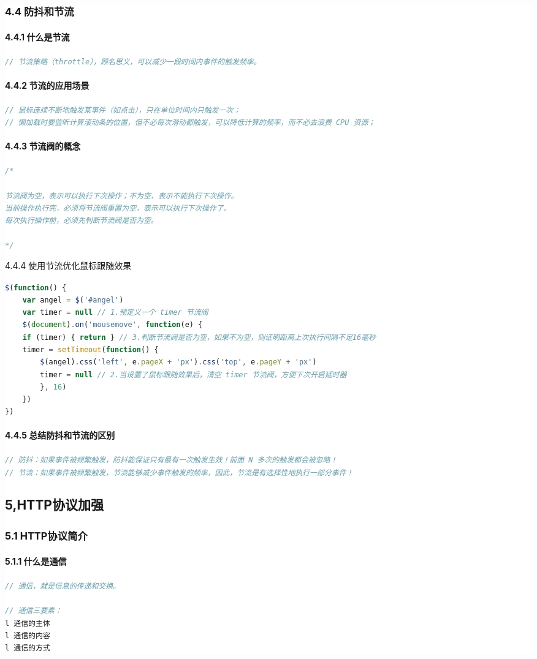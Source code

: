 ### 4.4 防抖和节流
#### 4.4.1 什么是节流
```javascript
// 节流策略（throttle），顾名思义，可以减少一段时间内事件的触发频率。
```

#### 4.4.2 节流的应用场景
```javascript
// 鼠标连续不断地触发某事件（如点击），只在单位时间内只触发一次；
// 懒加载时要监听计算滚动条的位置，但不必每次滑动都触发，可以降低计算的频率，而不必去浪费 CPU 资源；
```

#### 4.4.3 节流阀的概念
```javascript
/*

节流阀为空，表示可以执行下次操作；不为空，表示不能执行下次操作。
当前操作执行完，必须将节流阀重置为空，表示可以执行下次操作了。
每次执行操作前，必须先判断节流阀是否为空。

*/
```

4.4.4 使用节流优化鼠标跟随效果

```javascript
$(function() {
    var angel = $('#angel')
    var timer = null // 1.预定义一个 timer 节流阀
    $(document).on('mousemove', function(e) {
    if (timer) { return } // 3.判断节流阀是否为空，如果不为空，则证明距离上次执行间隔不足16毫秒
    timer = setTimeout(function() {
        $(angel).css('left', e.pageX + 'px').css('top', e.pageY + 'px')
        timer = null // 2.当设置了鼠标跟随效果后，清空 timer 节流阀，方便下次开启延时器
        }, 16)
    })
})
```

#### 4.4.5 总结防抖和节流的区别
```javascript
// 防抖：如果事件被频繁触发，防抖能保证只有最有一次触发生效！前面 N 多次的触发都会被忽略！
// 节流：如果事件被频繁触发，节流能够减少事件触发的频率，因此，节流是有选择性地执行一部分事件！
```

## 5,HTTP协议加强
### 5.1 HTTP协议简介
#### 5.1.1 什么是通信
```javascript
// 通信，就是信息的传递和交换。

// 通信三要素：
l 通信的主体
l 通信的内容
l 通信的方式
```
